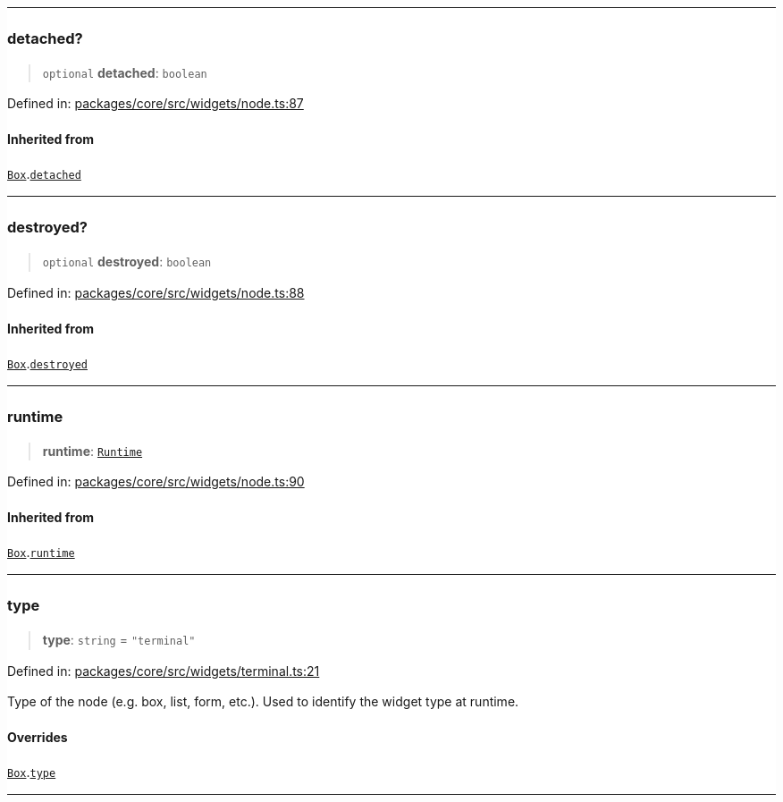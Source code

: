 ***

### detached?

> `optional` **detached**: `boolean`

Defined in: [packages/core/src/widgets/node.ts:87](https://github.com/vdeantoni/unblessed/blob/cda5e27f3d59c079a4be779247045dff26f0e9d3/packages/core/src/widgets/node.ts#L87)

#### Inherited from

[`Box`](widgets.box.Class.Box.md).[`detached`](widgets.box.Class.Box.md#detached)

***

### destroyed?

> `optional` **destroyed**: `boolean`

Defined in: [packages/core/src/widgets/node.ts:88](https://github.com/vdeantoni/unblessed/blob/cda5e27f3d59c079a4be779247045dff26f0e9d3/packages/core/src/widgets/node.ts#L88)

#### Inherited from

[`Box`](widgets.box.Class.Box.md).[`destroyed`](widgets.box.Class.Box.md#destroyed)

***

### runtime

> **runtime**: [`Runtime`](runtime.Interface.Runtime.md)

Defined in: [packages/core/src/widgets/node.ts:90](https://github.com/vdeantoni/unblessed/blob/cda5e27f3d59c079a4be779247045dff26f0e9d3/packages/core/src/widgets/node.ts#L90)

#### Inherited from

[`Box`](widgets.box.Class.Box.md).[`runtime`](widgets.box.Class.Box.md#runtime)

***

### type

> **type**: `string` = `"terminal"`

Defined in: [packages/core/src/widgets/terminal.ts:21](https://github.com/vdeantoni/unblessed/blob/cda5e27f3d59c079a4be779247045dff26f0e9d3/packages/core/src/widgets/terminal.ts#L21)

Type of the node (e.g. box, list, form, etc.).
Used to identify the widget type at runtime.

#### Overrides

[`Box`](widgets.box.Class.Box.md).[`type`](widgets.box.Class.Box.md#type)

***
